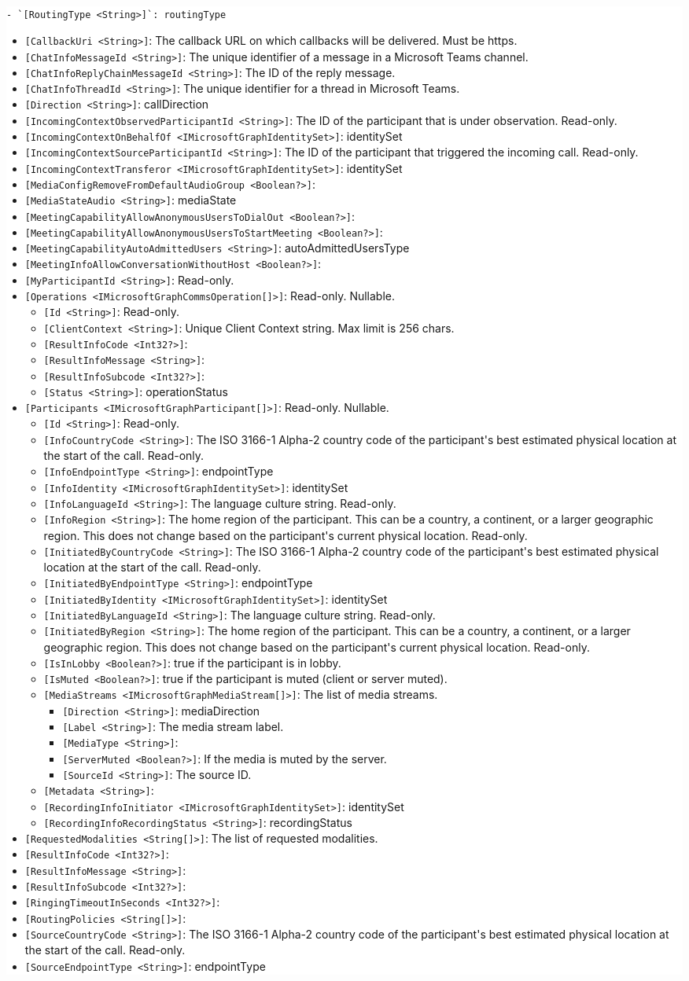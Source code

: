    - `[RoutingType <String>]`: routingType
  - `[CallbackUri <String>]`: The callback URL on which callbacks will be delivered. Must be https.
  - `[ChatInfoMessageId <String>]`: The unique identifier of a message in a Microsoft Teams channel.
  - `[ChatInfoReplyChainMessageId <String>]`: The ID of the reply message.
  - `[ChatInfoThreadId <String>]`: The unique identifier for a thread in Microsoft Teams.
  - `[Direction <String>]`: callDirection
  - `[IncomingContextObservedParticipantId <String>]`: The ID of the participant that is under observation. Read-only.
  - `[IncomingContextOnBehalfOf <IMicrosoftGraphIdentitySet>]`: identitySet
  - `[IncomingContextSourceParticipantId <String>]`: The ID of the participant that triggered the incoming call. Read-only.
  - `[IncomingContextTransferor <IMicrosoftGraphIdentitySet>]`: identitySet
  - `[MediaConfigRemoveFromDefaultAudioGroup <Boolean?>]`: 
  - `[MediaStateAudio <String>]`: mediaState
  - `[MeetingCapabilityAllowAnonymousUsersToDialOut <Boolean?>]`: 
  - `[MeetingCapabilityAllowAnonymousUsersToStartMeeting <Boolean?>]`: 
  - `[MeetingCapabilityAutoAdmittedUsers <String>]`: autoAdmittedUsersType
  - `[MeetingInfoAllowConversationWithoutHost <Boolean?>]`: 
  - `[MyParticipantId <String>]`: Read-only.
  - `[Operations <IMicrosoftGraphCommsOperation[]>]`: Read-only. Nullable.
    - `[Id <String>]`: Read-only.
    - `[ClientContext <String>]`: Unique Client Context string. Max limit is 256 chars.
    - `[ResultInfoCode <Int32?>]`: 
    - `[ResultInfoMessage <String>]`: 
    - `[ResultInfoSubcode <Int32?>]`: 
    - `[Status <String>]`: operationStatus
  - `[Participants <IMicrosoftGraphParticipant[]>]`: Read-only. Nullable.
    - `[Id <String>]`: Read-only.
    - `[InfoCountryCode <String>]`: The ISO 3166-1 Alpha-2 country code of the participant's best estimated physical location at the start of the call. Read-only.
    - `[InfoEndpointType <String>]`: endpointType
    - `[InfoIdentity <IMicrosoftGraphIdentitySet>]`: identitySet
    - `[InfoLanguageId <String>]`: The language culture string. Read-only.
    - `[InfoRegion <String>]`: The home region of the participant. This can be a country, a continent, or a larger geographic region. This does not change based on the participant's current physical location. Read-only.
    - `[InitiatedByCountryCode <String>]`: The ISO 3166-1 Alpha-2 country code of the participant's best estimated physical location at the start of the call. Read-only.
    - `[InitiatedByEndpointType <String>]`: endpointType
    - `[InitiatedByIdentity <IMicrosoftGraphIdentitySet>]`: identitySet
    - `[InitiatedByLanguageId <String>]`: The language culture string. Read-only.
    - `[InitiatedByRegion <String>]`: The home region of the participant. This can be a country, a continent, or a larger geographic region. This does not change based on the participant's current physical location. Read-only.
    - `[IsInLobby <Boolean?>]`: true if the participant is in lobby.
    - `[IsMuted <Boolean?>]`: true if the participant is muted (client or server muted).
    - `[MediaStreams <IMicrosoftGraphMediaStream[]>]`: The list of media streams.
      - `[Direction <String>]`: mediaDirection
      - `[Label <String>]`: The media stream label.
      - `[MediaType <String>]`: 
      - `[ServerMuted <Boolean?>]`: If the media is muted by the server.
      - `[SourceId <String>]`: The source ID.
    - `[Metadata <String>]`: 
    - `[RecordingInfoInitiator <IMicrosoftGraphIdentitySet>]`: identitySet
    - `[RecordingInfoRecordingStatus <String>]`: recordingStatus
  - `[RequestedModalities <String[]>]`: The list of requested modalities.
  - `[ResultInfoCode <Int32?>]`: 
  - `[ResultInfoMessage <String>]`: 
  - `[ResultInfoSubcode <Int32?>]`: 
  - `[RingingTimeoutInSeconds <Int32?>]`: 
  - `[RoutingPolicies <String[]>]`: 
  - `[SourceCountryCode <String>]`: The ISO 3166-1 Alpha-2 country code of the participant's best estimated physical location at the start of the call. Read-only.
  - `[SourceEndpointType <String>]`: endpointType